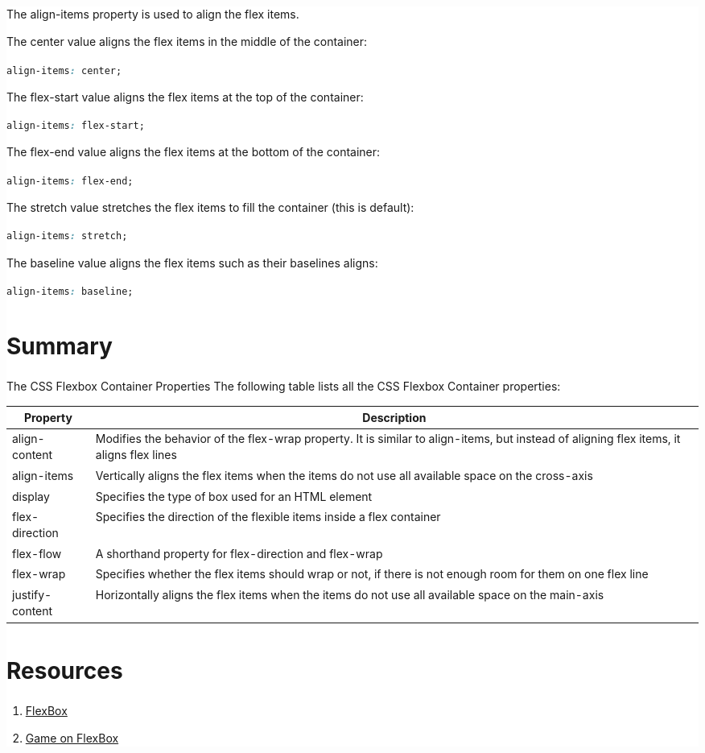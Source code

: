 The align-items property is used to align the flex items.

The center value aligns the flex items in the middle of the container:
```css
align-items: center;
```
The flex-start value aligns the flex items at the top of the container:
```css
align-items: flex-start;
```
The flex-end value aligns the flex items at the bottom of the container:
```css
align-items: flex-end;
```
The stretch value stretches the flex items to fill the container (this is default):
```css
align-items: stretch;
```
The baseline value aligns the flex items such as their baselines aligns:
```css
align-items: baseline;
```

# Summary 

The CSS Flexbox Container Properties
The following table lists all the CSS Flexbox Container properties:

|Property|	Description|
|--|--|
|align-content|	Modifies the behavior of the flex-wrap property. It is similar to align-items, but instead of aligning flex items, it aligns flex lines|
|align-items|	Vertically aligns the flex items when the items do not use all available space on the cross-axis|
|display	|Specifies the type of box used for an HTML element|
|flex-direction	|Specifies the direction of the flexible items inside a flex container|
|flex-flow	|A shorthand property for flex-direction and flex-wrap|
|flex-wrap	|Specifies whether the flex items should wrap or not, if there is not enough room for them on one flex line|
|justify-content|	Horizontally aligns the flex items when the items do not use all available space on the main-axis|


# Resources

1. [FlexBox](https://css-tricks.com/snippets/css/a-guide-to-flexbox/)

2. [Game on FlexBox](https://flexboxfroggy.com/)